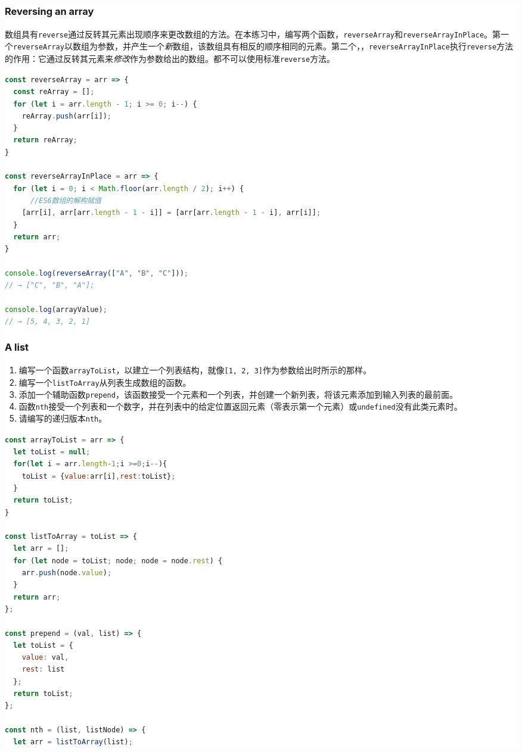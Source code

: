 ### Reversing an array

数组具有`reverse`通过反转其元素出现顺序来更改数组的方法。在本练习中，编写两个函数，`reverseArray`和`reverseArrayInPlace`。第一个`reverseArray`以数组为参数，并产生一个*新*数组，该数组具有相反的顺序相同的元素。第二个，，`reverseArrayInPlace`执行`reverse`方法的作用：它通过反转其元素来*修改*作为参数给出的数组。都不可以使用标准`reverse`方法。

```javascript
const reverseArray = arr => {
  const reArray = [];
  for (let i = arr.length - 1; i >= 0; i--) {
    reArray.push(arr[i]);
  }
  return reArray;
}

const reverseArrayInPlace = arr => {
  for (let i = 0; i < Math.floor(arr.length / 2); i++) {
      //ES6数组的解构赋值
    [arr[i], arr[arr.length - 1 - i]] = [arr[arr.length - 1 - i], arr[i]];
  }
  return arr;
}

console.log(reverseArray(["A", "B", "C"]));
// → ["C", "B", "A"];

console.log(arrayValue);
// → [5, 4, 3, 2, 1]
```

### A list

1. 编写一个函数`arrayToList`，以建立一个列表结构，就像`[1, 2, 3]`作为参数给出时所示的那样。
2. 编写一个`listToArray`从列表生成数组的函数。
3. 添加一个辅助函数`prepend`，该函数接受一个元素和一个列表，并创建一个新列表，将该元素添加到输入列表的最前面。
4. 函数`nth`接受一个列表和一个数字，并在列表中的给定位置返回元素（零表示第一个元素）或`undefined`没有此类元素时。
5. 请编写的递归版本`nth`。

```javascript
const arrayToList = arr => {
  let toList = null;
  for(let i = arr.length-1;i >=0;i--){
    toList = {value:arr[i],rest:toList};
  }
  return toList;
} 

const listToArray = toList => {
  let arr = [];
  for (let node = toList; node; node = node.rest) {
    arr.push(node.value);
  }
  return arr;
};

const prepend = (val, list) => {
  let toList = {
    value: val,
    rest: list
  };
  return toList;
};

const nth = (list, listNode) => {
  let arr = listToArray(list);
```

[JOURNAL]: https://eloquentjavascript.net/code/journal.js